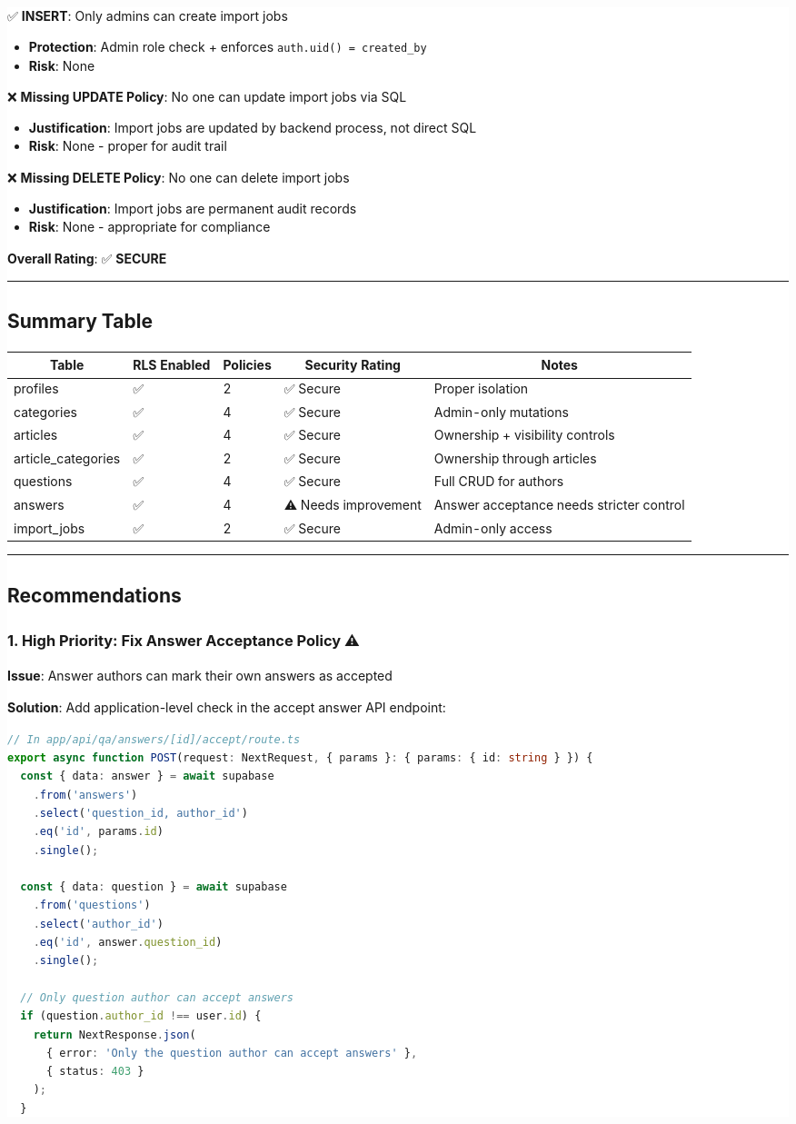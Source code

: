 ✅ **INSERT**: Only admins can create import jobs
- **Protection**: Admin role check + enforces `auth.uid() = created_by`
- **Risk**: None

❌ **Missing UPDATE Policy**: No one can update import jobs via SQL
- **Justification**: Import jobs are updated by backend process, not direct SQL
- **Risk**: None - proper for audit trail

❌ **Missing DELETE Policy**: No one can delete import jobs
- **Justification**: Import jobs are permanent audit records
- **Risk**: None - appropriate for compliance

**Overall Rating**: ✅ **SECURE**

---

## Summary Table

| Table | RLS Enabled | Policies | Security Rating | Notes |
|-------|-------------|----------|-----------------|-------|
| profiles | ✅ | 2 | ✅ Secure | Proper isolation |
| categories | ✅ | 4 | ✅ Secure | Admin-only mutations |
| articles | ✅ | 4 | ✅ Secure | Ownership + visibility controls |
| article_categories | ✅ | 2 | ✅ Secure | Ownership through articles |
| questions | ✅ | 4 | ✅ Secure | Full CRUD for authors |
| answers | ✅ | 4 | ⚠️ Needs improvement | Answer acceptance needs stricter control |
| import_jobs | ✅ | 2 | ✅ Secure | Admin-only access |

---

## Recommendations

### 1. High Priority: Fix Answer Acceptance Policy ⚠️

**Issue**: Answer authors can mark their own answers as accepted

**Solution**: Add application-level check in the accept answer API endpoint:

```typescript
// In app/api/qa/answers/[id]/accept/route.ts
export async function POST(request: NextRequest, { params }: { params: { id: string } }) {
  const { data: answer } = await supabase
    .from('answers')
    .select('question_id, author_id')
    .eq('id', params.id)
    .single();

  const { data: question } = await supabase
    .from('questions')
    .select('author_id')
    .eq('id', answer.question_id)
    .single();

  // Only question author can accept answers
  if (question.author_id !== user.id) {
    return NextResponse.json(
      { error: 'Only the question author can accept answers' },
      { status: 403 }
    );
  }

```